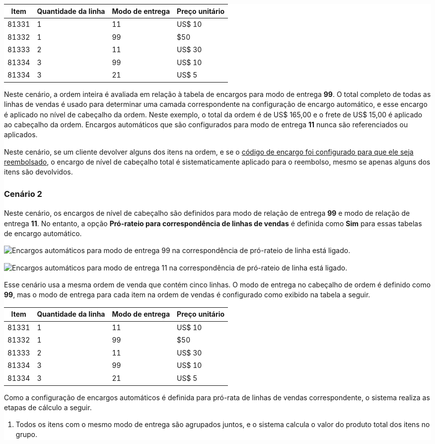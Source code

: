 | Item  | Quantidade da linha | Modo de entrega | Preço unitário |
|-------|---------------|---------------|----------------|
| 81331 | 1             | 11            | US$ 10            |
| 81332 | 1             | 99            | $50            |
| 81333 | 2             | 11            | US$ 30            |
| 81334 | 3             | 99            | US$ 10            |
| 81334 | 3             | 21            | US$ 5             |

Neste cenário, a ordem inteira é avaliada em relação à tabela de encargos para modo de entrega **99**. O total completo de todas as linhas de vendas é usado para determinar uma camada correspondente na configuração de encargo automático, e esse encargo é aplicado no nível de cabeçalho da ordem. Neste exemplo, o total da ordem é de US$ 165,00 e o frete de US$ 15,00 é aplicado ao cabeçalho da ordem. Encargos automáticos que são configurados para modo de entrega **11** nunca são referenciados ou aplicados.

Neste cenário, se um cliente devolver alguns dos itens na ordem, e se o [código de encargo foi configurado para que ele seja reembolsado](/dynamics365/unified-operations/retail/omni-auto-charges#setup-and-configuration-2), o encargo de nível de cabeçalho total é sistematicamente aplicado para o reembolso, mesmo se apenas alguns dos itens são devolvidos.

### <a name="scenario-2"></a>Cenário 2

Neste cenário, os encargos de nível de cabeçalho são definidos para modo de relação de entrega **99** e modo de relação de entrega **11**. No entanto, a opção **Pró-rateio para correspondência de linhas de vendas** é definida como **Sim** para essas tabelas de encargo automático.

![Encargos automáticos para modo de entrega 99 na correspondência de pró-rateio de linha está ligado.](media/99_enabled.png)

![Encargos automáticos para modo de entrega 11 na correspondência de pró-rateio de linha está ligado.](media/11_enabled.png)

Esse cenário usa a mesma ordem de venda que contém cinco linhas. O modo de entrega no cabeçalho de ordem é definido como **99**, mas o modo de entrega para cada item na ordem de vendas é configurado como exibido na tabela a seguir.

| Item  | Quantidade da linha | Modo de entrega | Preço unitário |
|-------|---------------|---------------|----------------|
| 81331 | 1             | 11            | US$ 10            |
| 81332 | 1             | 99            | $50            |
| 81333 | 2             | 11            | US$ 30            |
| 81334 | 3             | 99            | US$ 10            |
| 81334 | 3             | 21            | US$ 5             |

Como a configuração de encargos automáticos é definida para pró-rata de linhas de vendas correspondente, o sistema realiza as etapas de cálculo a seguir.

1. Todos os itens com o mesmo modo de entrega são agrupados juntos, e o sistema calcula o valor do produto total dos itens no grupo.

